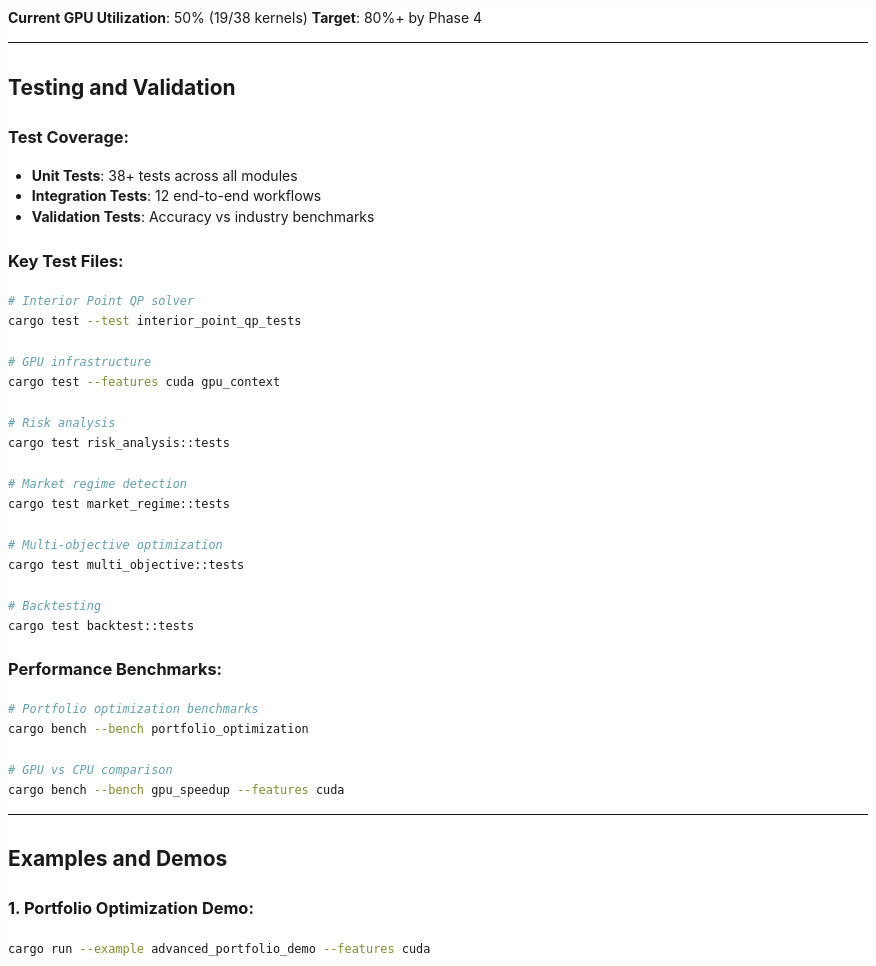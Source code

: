 **Current GPU Utilization**: 50% (19/38 kernels)
**Target**: 80%+ by Phase 4

---

## Testing and Validation

### Test Coverage:
- **Unit Tests**: 38+ tests across all modules
- **Integration Tests**: 12 end-to-end workflows
- **Validation Tests**: Accuracy vs industry benchmarks

### Key Test Files:
```bash
# Interior Point QP solver
cargo test --test interior_point_qp_tests

# GPU infrastructure
cargo test --features cuda gpu_context

# Risk analysis
cargo test risk_analysis::tests

# Market regime detection
cargo test market_regime::tests

# Multi-objective optimization
cargo test multi_objective::tests

# Backtesting
cargo test backtest::tests
```

### Performance Benchmarks:
```bash
# Portfolio optimization benchmarks
cargo bench --bench portfolio_optimization

# GPU vs CPU comparison
cargo bench --bench gpu_speedup --features cuda
```

---

## Examples and Demos

### 1. Portfolio Optimization Demo:
```bash
cargo run --example advanced_portfolio_demo --features cuda
```
